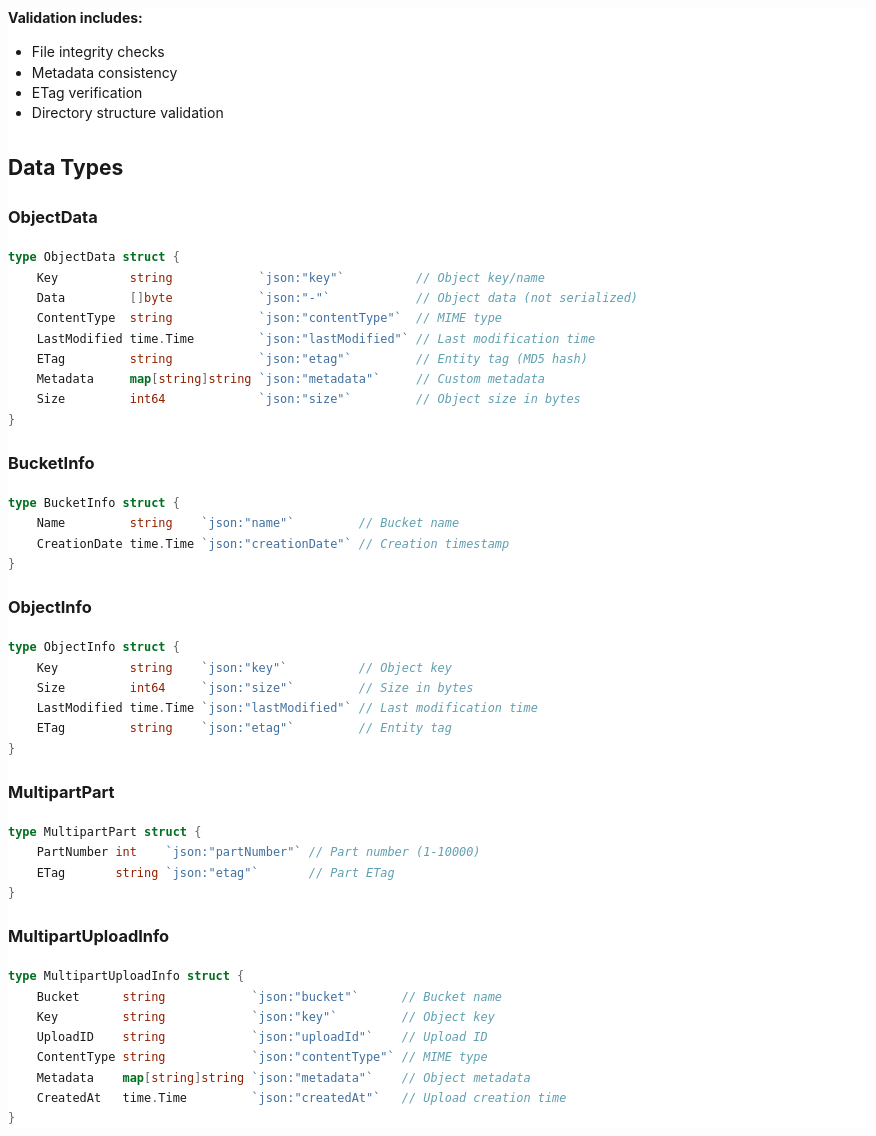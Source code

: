 **Validation includes:**
- File integrity checks
- Metadata consistency
- ETag verification
- Directory structure validation

## Data Types

### ObjectData
```go
type ObjectData struct {
    Key          string            `json:"key"`          // Object key/name
    Data         []byte            `json:"-"`            // Object data (not serialized)
    ContentType  string            `json:"contentType"`  // MIME type
    LastModified time.Time         `json:"lastModified"` // Last modification time
    ETag         string            `json:"etag"`         // Entity tag (MD5 hash)
    Metadata     map[string]string `json:"metadata"`     // Custom metadata
    Size         int64             `json:"size"`         // Object size in bytes
}
```

### BucketInfo
```go
type BucketInfo struct {
    Name         string    `json:"name"`         // Bucket name
    CreationDate time.Time `json:"creationDate"` // Creation timestamp
}
```

### ObjectInfo
```go
type ObjectInfo struct {
    Key          string    `json:"key"`          // Object key
    Size         int64     `json:"size"`         // Size in bytes
    LastModified time.Time `json:"lastModified"` // Last modification time
    ETag         string    `json:"etag"`         // Entity tag
}
```

### MultipartPart
```go
type MultipartPart struct {
    PartNumber int    `json:"partNumber"` // Part number (1-10000)
    ETag       string `json:"etag"`       // Part ETag
}
```

### MultipartUploadInfo
```go
type MultipartUploadInfo struct {
    Bucket      string            `json:"bucket"`      // Bucket name
    Key         string            `json:"key"`         // Object key
    UploadID    string            `json:"uploadId"`    // Upload ID
    ContentType string            `json:"contentType"` // MIME type
    Metadata    map[string]string `json:"metadata"`    // Object metadata
    CreatedAt   time.Time         `json:"createdAt"`   // Upload creation time
}
```
